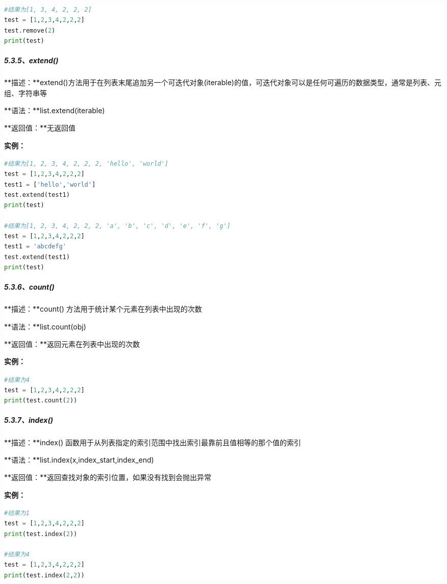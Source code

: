 ```python
#结果为[1, 3, 4, 2, 2, 2]
test = [1,2,3,4,2,2,2]
test.remove(2)
print(test)
```

##### 5.3.5、extend()

**描述：**extend()方法用于在列表末尾追加另一个可迭代对象(iterable)的值，可迭代对象可以是任何可遍历的数据类型，通常是列表、元组、字符串等

**语法：**list.extend(iterable)

**返回值：**无返回值

**实例：**

```python
#结果为[1, 2, 3, 4, 2, 2, 2, 'hello', 'world']
test = [1,2,3,4,2,2,2]
test1 = ['hello','world']
test.extend(test1)
print(test)

#结果为[1, 2, 3, 4, 2, 2, 2, 'a', 'b', 'c', 'd', 'e', 'f', 'g']
test = [1,2,3,4,2,2,2]
test1 = 'abcdefg'
test.extend(test1)
print(test)
```

##### 5.3.6、count()

**描述：**count() 方法用于统计某个元素在列表中出现的次数

**语法：**list.count(obj)

**返回值：**返回元素在列表中出现的次数

**实例：**

```python
#结果为4
test = [1,2,3,4,2,2,2]
print(test.count(2))
```

##### 5.3.7、index()

**描述：**index() 函数用于从列表指定的索引范围中找出索引最靠前且值相等的那个值的索引

**语法：**list.index(x,index_start,index_end)

**返回值：**返回查找对象的索引位置，如果没有找到会抛出异常

**实例：**

```python
#结果为1
test = [1,2,3,4,2,2,2]
print(test.index(2))

#结果为4
test = [1,2,3,4,2,2,2]
print(test.index(2,2))
```
